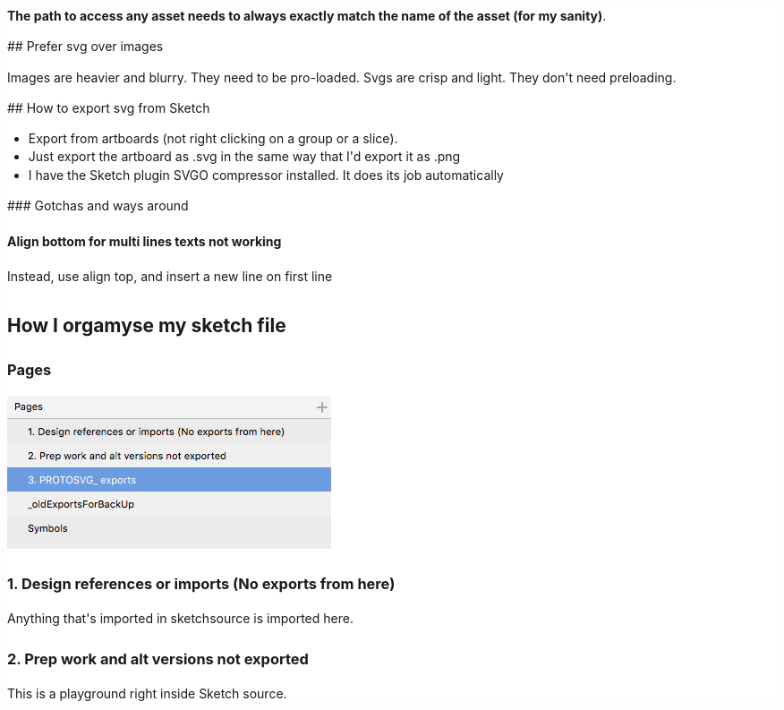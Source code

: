__The path to access any asset needs to always exactly match the name of the asset (for my sanity)__.



## Prefer svg over images

Images are heavier and blurry. They need to be pro-loaded.
Svgs are crisp and light. They don't need preloading.

## How to export svg from Sketch

- Export from artboards (not right clicking on a group or a slice).
- Just export the artboard as .svg in the same way that I'd export it as .png
- I have the Sketch plugin SVGO compressor installed. It does its job automatically

### Gotchas and ways around

#### Align bottom for multi lines texts not working
Instead, use align top, and insert a new line on first line





## How I orgamyse my sketch file

### Pages

![](./_assets/sketchPages.png)

### 1. Design references or imports (No exports from here)

Anything that's imported in sketchsource is imported here.

### 2. Prep work and alt versions not exported

This is a playground right inside Sketch source.